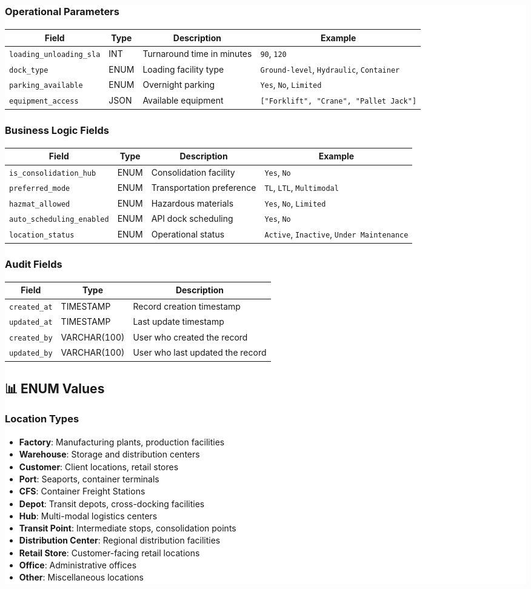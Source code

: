 ### Operational Parameters

| Field | Type | Description | Example |
|-------|------|-------------|---------|
| `loading_unloading_sla` | INT | Turnaround time in minutes | `90`, `120` |
| `dock_type` | ENUM | Loading facility type | `Ground-level`, `Hydraulic`, `Container` |
| `parking_available` | ENUM | Overnight parking | `Yes`, `No`, `Limited` |
| `equipment_access` | JSON | Available equipment | `["Forklift", "Crane", "Pallet Jack"]` |

### Business Logic Fields

| Field | Type | Description | Example |
|-------|------|-------------|---------|
| `is_consolidation_hub` | ENUM | Consolidation facility | `Yes`, `No` |
| `preferred_mode` | ENUM | Transportation preference | `TL`, `LTL`, `Multimodal` |
| `hazmat_allowed` | ENUM | Hazardous materials | `Yes`, `No`, `Limited` |
| `auto_scheduling_enabled` | ENUM | API dock scheduling | `Yes`, `No` |
| `location_status` | ENUM | Operational status | `Active`, `Inactive`, `Under Maintenance` |

### Audit Fields

| Field | Type | Description |
|-------|------|-------------|
| `created_at` | TIMESTAMP | Record creation timestamp |
| `updated_at` | TIMESTAMP | Last update timestamp |
| `created_by` | VARCHAR(100) | User who created the record |
| `updated_by` | VARCHAR(100) | User who last updated the record |

## 📊 ENUM Values

### Location Types
- **Factory**: Manufacturing plants, production facilities
- **Warehouse**: Storage and distribution centers
- **Customer**: Client locations, retail stores
- **Port**: Seaports, container terminals
- **CFS**: Container Freight Stations
- **Depot**: Transit depots, cross-docking facilities
- **Hub**: Multi-modal logistics centers
- **Transit Point**: Intermediate stops, consolidation points
- **Distribution Center**: Regional distribution facilities
- **Retail Store**: Customer-facing retail locations
- **Office**: Administrative offices
- **Other**: Miscellaneous locations
